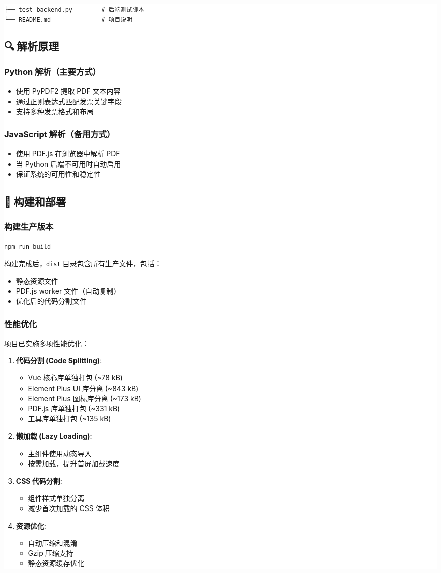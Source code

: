 ```
├── test_backend.py        # 后端测试脚本
└── README.md              # 项目说明
```

## 🔍 解析原理

### Python 解析（主要方式）
- 使用 PyPDF2 提取 PDF 文本内容
- 通过正则表达式匹配发票关键字段
- 支持多种发票格式和布局

### JavaScript 解析（备用方式）
- 使用 PDF.js 在浏览器中解析 PDF
- 当 Python 后端不可用时自动启用
- 保证系统的可用性和稳定性

## 🔧 构建和部署

### 构建生产版本

```bash
npm run build
```

构建完成后，`dist` 目录包含所有生产文件，包括：
- 静态资源文件
- PDF.js worker 文件（自动复制）
- 优化后的代码分割文件

### 性能优化

项目已实施多项性能优化：

1. **代码分割 (Code Splitting)**:
   - Vue 核心库单独打包 (~78 kB)
   - Element Plus UI 库分离 (~843 kB)
   - Element Plus 图标库分离 (~173 kB)
   - PDF.js 库单独打包 (~331 kB)
   - 工具库单独打包 (~135 kB)

2. **懒加载 (Lazy Loading)**:
   - 主组件使用动态导入
   - 按需加载，提升首屏加载速度

3. **CSS 代码分割**:
   - 组件样式单独分离
   - 减少首次加载的 CSS 体积

4. **资源优化**:
   - 自动压缩和混淆
   - Gzip 压缩支持
   - 静态资源缓存优化
